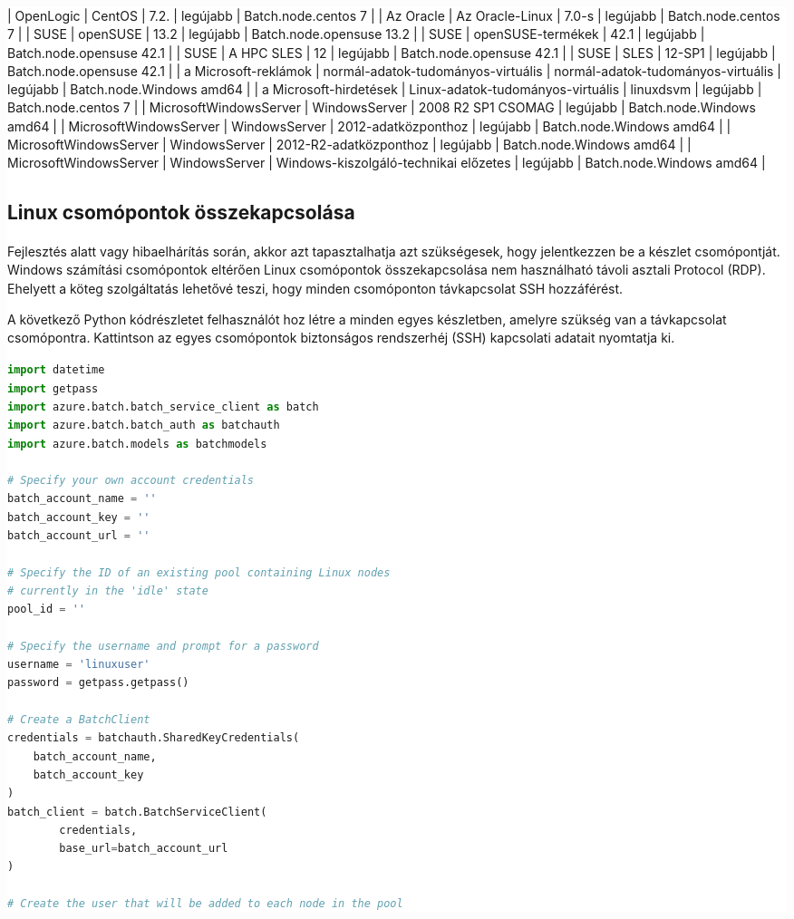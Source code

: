 | OpenLogic | CentOS | 7.2. | legújabb | Batch.node.centos 7 |
| Az Oracle | Az Oracle-Linux | 7.0-s | legújabb | Batch.node.centos 7 |
| SUSE | openSUSE | 13.2 | legújabb | Batch.node.opensuse 13.2 |
| SUSE | openSUSE-termékek | 42.1 | legújabb | Batch.node.opensuse 42.1 |
| SUSE | A HPC SLES | 12 | legújabb | Batch.node.opensuse 42.1 |
| SUSE | SLES | 12-SP1 | legújabb | Batch.node.opensuse 42.1 |
| a Microsoft-reklámok | normál-adatok-tudományos-virtuális | normál-adatok-tudományos-virtuális | legújabb | Batch.node.Windows amd64 |
| a Microsoft-hirdetések | Linux-adatok-tudományos-virtuális | linuxdsvm | legújabb | Batch.node.centos 7 |
| MicrosoftWindowsServer | WindowsServer | 2008 R2 SP1 CSOMAG | legújabb | Batch.node.Windows amd64 |
| MicrosoftWindowsServer | WindowsServer | 2012-adatközponthoz | legújabb | Batch.node.Windows amd64 |
| MicrosoftWindowsServer | WindowsServer | 2012-R2-adatközponthoz | legújabb | Batch.node.Windows amd64 |
| MicrosoftWindowsServer | WindowsServer | Windows-kiszolgáló-technikai előzetes | legújabb | Batch.node.Windows amd64 |

## <a name="connect-to-linux-nodes"></a>Linux csomópontok összekapcsolása

Fejlesztés alatt vagy hibaelhárítás során, akkor azt tapasztalhatja azt szükségesek, hogy jelentkezzen be a készlet csomópontját. Windows számítási csomópontok eltérően Linux csomópontok összekapcsolása nem használható távoli asztali Protocol (RDP). Ehelyett a köteg szolgáltatás lehetővé teszi, hogy minden csomóponton távkapcsolat SSH hozzáférést.

A következő Python kódrészletet felhasználót hoz létre a minden egyes készletben, amelyre szükség van a távkapcsolat csomópontra. Kattintson az egyes csomópontok biztonságos rendszerhéj (SSH) kapcsolati adatait nyomtatja ki.

```python
import datetime
import getpass
import azure.batch.batch_service_client as batch
import azure.batch.batch_auth as batchauth
import azure.batch.models as batchmodels

# Specify your own account credentials
batch_account_name = ''
batch_account_key = ''
batch_account_url = ''

# Specify the ID of an existing pool containing Linux nodes
# currently in the 'idle' state
pool_id = ''

# Specify the username and prompt for a password
username = 'linuxuser'
password = getpass.getpass()

# Create a BatchClient
credentials = batchauth.SharedKeyCredentials(
    batch_account_name,
    batch_account_key
)
batch_client = batch.BatchServiceClient(
        credentials,
        base_url=batch_account_url
)

# Create the user that will be added to each node in the pool
```